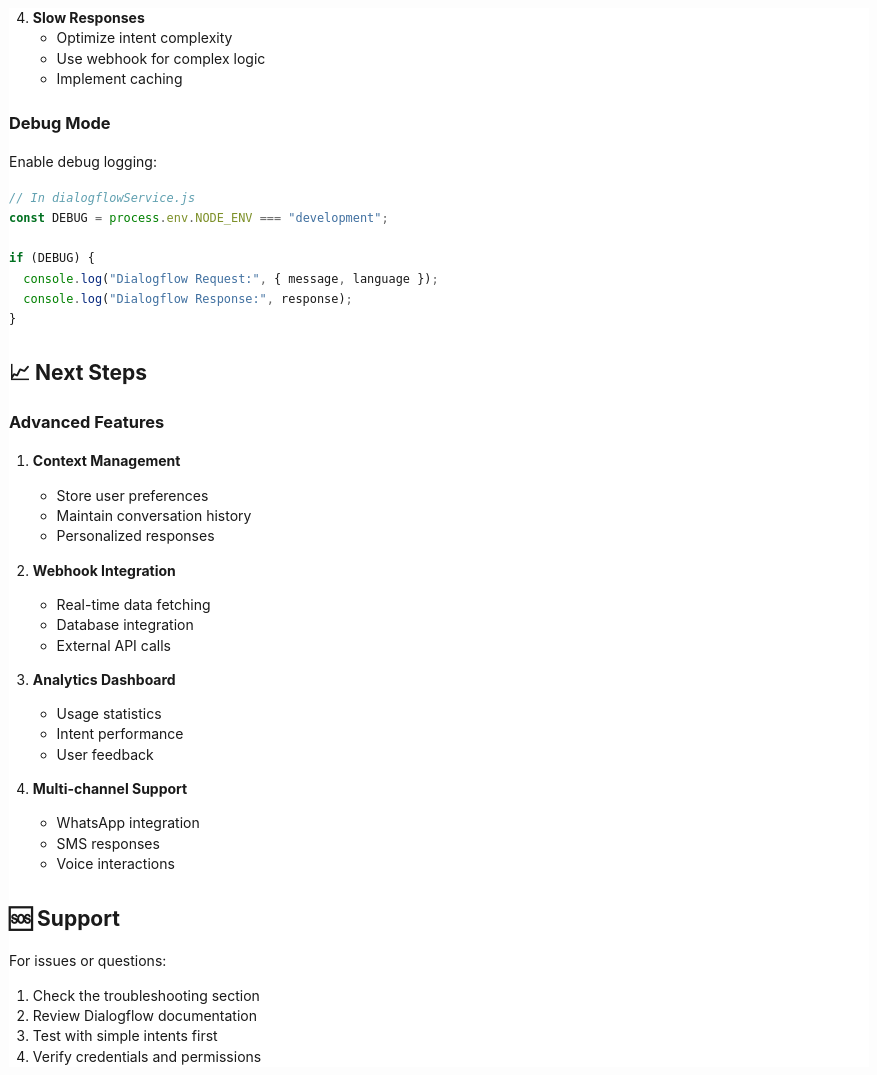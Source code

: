 4. **Slow Responses**
   - Optimize intent complexity
   - Use webhook for complex logic
   - Implement caching

### Debug Mode

Enable debug logging:

```javascript
// In dialogflowService.js
const DEBUG = process.env.NODE_ENV === "development";

if (DEBUG) {
  console.log("Dialogflow Request:", { message, language });
  console.log("Dialogflow Response:", response);
}
```

## 📈 Next Steps

### Advanced Features

1. **Context Management**

   - Store user preferences
   - Maintain conversation history
   - Personalized responses

2. **Webhook Integration**

   - Real-time data fetching
   - Database integration
   - External API calls

3. **Analytics Dashboard**

   - Usage statistics
   - Intent performance
   - User feedback

4. **Multi-channel Support**
   - WhatsApp integration
   - SMS responses
   - Voice interactions

## 🆘 Support

For issues or questions:

1. Check the troubleshooting section
2. Review Dialogflow documentation
3. Test with simple intents first
4. Verify credentials and permissions
